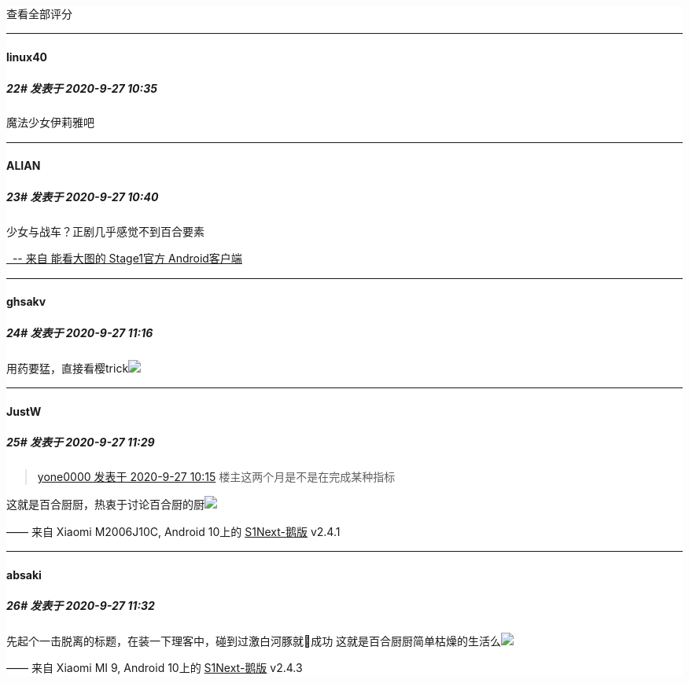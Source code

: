 
查看全部评分


-----

####  linux40  
##### 22#       发表于 2020-9-27 10:35


魔法少女伊莉雅吧


-----

####  ALIAN  
##### 23#       发表于 2020-9-27 10:40


少女与战车？正剧几乎感觉不到百合要素

[  -- 来自 能看大图的 Stage1官方 Android客户端](https://www.coolapk.com/apk/140634)


-----

####  ghsakv  
##### 24#       发表于 2020-9-27 11:16


用药要猛，直接看樱trick<img src="https://static.saraba1st.com/image/smiley/face2017/065.png" referrerpolicy="no-referrer">


-----

####  JustW  
##### 25#       发表于 2020-9-27 11:29


<blockquote><a href="httphttps://bbs.saraba1st.com/2b/forum.php?mod=redirect&amp;goto=findpost&amp;pid=48869962&amp;ptid=1962121" target="_blank">yone0000 发表于 2020-9-27 10:15</a>
楼主这两个月是不是在完成某种指标</blockquote>
这就是百合厨厨，热衷于讨论百合厨的厨<img src="https://static.saraba1st.com/image/smiley/face2017/067.png" referrerpolicy="no-referrer">

—— 来自 Xiaomi M2006J10C, Android 10上的 [S1Next-鹅版](https://github.com/ykrank/S1-Next/releases) v2.4.1


-----

####  absaki  
##### 26#       发表于 2020-9-27 11:32


先起个一击脱离的标题，在装一下理客中，碰到过激白河豚就🎣成功
这就是百合厨厨简单枯燥的生活么<img src="https://static.saraba1st.com/image/smiley/face2017/054.png" referrerpolicy="no-referrer">

—— 来自 Xiaomi MI 9, Android 10上的 [S1Next-鹅版](https://github.com/ykrank/S1-Next/releases) v2.4.3
